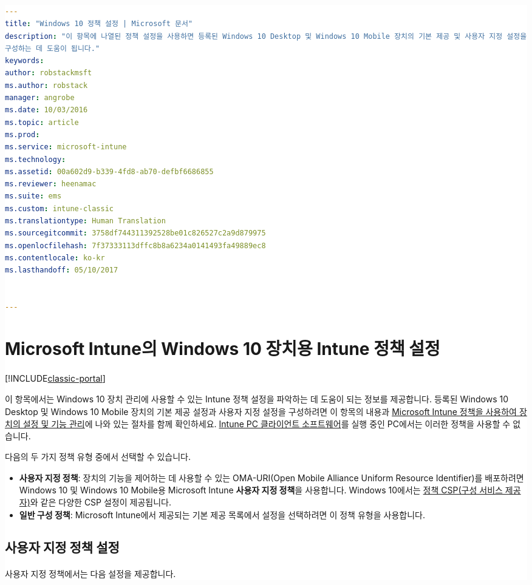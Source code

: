 ```yaml
---
title: "Windows 10 정책 설정 | Microsoft 문서"
description: "이 항목에 나열된 정책 설정을 사용하면 등록된 Windows 10 Desktop 및 Windows 10 Mobile 장치의 기본 제공 및 사용자 지정 설정을 구성하는 데 도움이 됩니다."
keywords: 
author: robstackmsft
ms.author: robstack
manager: angrobe
ms.date: 10/03/2016
ms.topic: article
ms.prod: 
ms.service: microsoft-intune
ms.technology: 
ms.assetid: 00a602d9-b339-4fd8-ab70-defbf6686855
ms.reviewer: heenamac
ms.suite: ems
ms.custom: intune-classic
ms.translationtype: Human Translation
ms.sourcegitcommit: 3758df744311392528be01c826527c2a9d879975
ms.openlocfilehash: 7f37333113dffc8b8a6234a0141493fa49889ec8
ms.contentlocale: ko-kr
ms.lasthandoff: 05/10/2017


---
```


# <a name="intune-policy-settings-for-windows-10-devices-in-microsoft-intune"></a>Microsoft Intune의 Windows 10 장치용 Intune 정책 설정

[!INCLUDE[classic-portal](../includes/classic-portal.md)]

이 항목에서는 Windows 10 장치 관리에 사용할 수 있는 Intune 정책 설정을 파악하는 데 도움이 되는 정보를 제공합니다. 등록된 Windows 10 Desktop 및 Windows 10 Mobile 장치의 기본 제공 설정과 사용자 지정 설정을 구성하려면 이 항목의 내용과 [Microsoft Intune 정책을 사용하여 장치의 설정 및 기능 관리](manage-settings-and-features-on-your-devices-with-microsoft-intune-policies.md)에 나와 있는 절차를 함께 확인하세요. [Intune PC 클라이언트 소프트웨어](/intune/get-started/windows-pc-management-capabilities-in-microsoft-intune)를 실행 중인 PC에서는 이러한 정책을 사용할 수 없습니다.

다음의 두 가지 정책 유형 중에서 선택할 수 있습니다.

- **사용자 지정 정책**: 장치의 기능을 제어하는 데 사용할 수 있는 OMA-URI(Open Mobile Alliance Uniform Resource Identifier)를 배포하려면 Windows 10 및 Windows 10 Mobile용 Microsoft Intune **사용자 지정 정책**을 사용합니다. Windows 10에서는 [정책 CSP(구성 서비스 제공자)](https://technet.microsoft.com/itpro/windows/manage/how-it-pros-can-use-configuration-service-providers)와 같은 다양한 CSP 설정이 제공됩니다.
- **일반 구성 정책**: Microsoft Intune에서 제공되는 기본 제공 목록에서 설정을 선택하려면 이 정책 유형을 사용합니다.

## <a name="custom-policy-settings"></a>사용자 지정 정책 설정

사용자 지정 정책에서는 다음 설정을 제공합니다.
